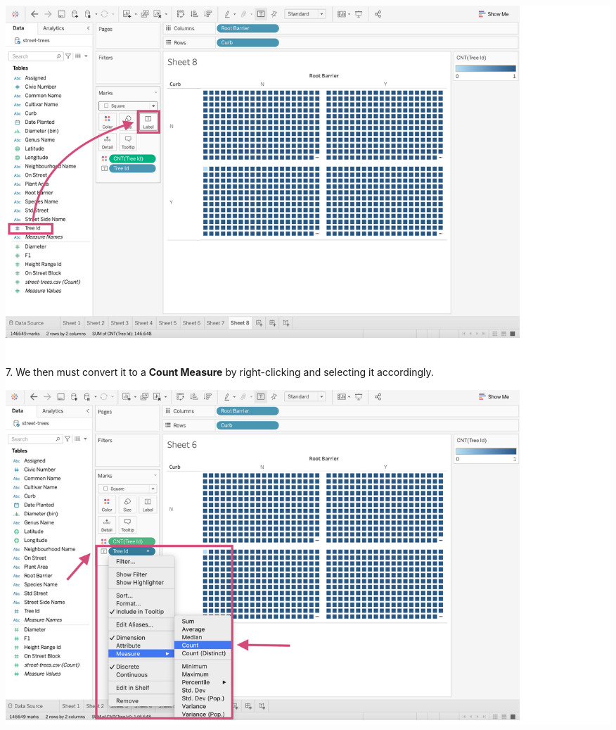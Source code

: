 <img src="imgs/heat7.png"  width = "85%" alt="404 image" />

<br>
<br>


7\. We then must convert it to a **Count Measure** by right-clicking and selecting it accordingly. 

<img src="imgs/heat8.png"  width = "85%" alt="404 image" />
